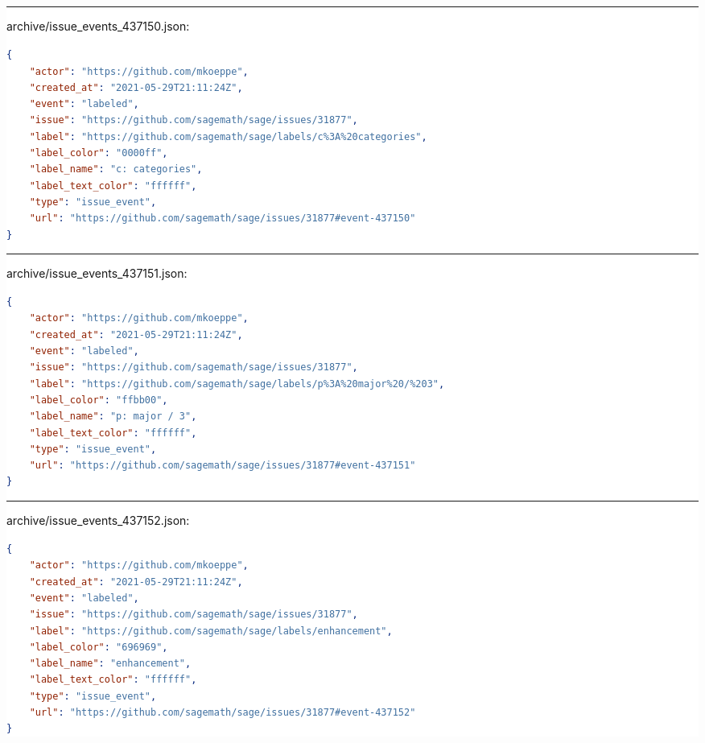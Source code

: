 

---

archive/issue_events_437150.json:
```json
{
    "actor": "https://github.com/mkoeppe",
    "created_at": "2021-05-29T21:11:24Z",
    "event": "labeled",
    "issue": "https://github.com/sagemath/sage/issues/31877",
    "label": "https://github.com/sagemath/sage/labels/c%3A%20categories",
    "label_color": "0000ff",
    "label_name": "c: categories",
    "label_text_color": "ffffff",
    "type": "issue_event",
    "url": "https://github.com/sagemath/sage/issues/31877#event-437150"
}
```



---

archive/issue_events_437151.json:
```json
{
    "actor": "https://github.com/mkoeppe",
    "created_at": "2021-05-29T21:11:24Z",
    "event": "labeled",
    "issue": "https://github.com/sagemath/sage/issues/31877",
    "label": "https://github.com/sagemath/sage/labels/p%3A%20major%20/%203",
    "label_color": "ffbb00",
    "label_name": "p: major / 3",
    "label_text_color": "ffffff",
    "type": "issue_event",
    "url": "https://github.com/sagemath/sage/issues/31877#event-437151"
}
```



---

archive/issue_events_437152.json:
```json
{
    "actor": "https://github.com/mkoeppe",
    "created_at": "2021-05-29T21:11:24Z",
    "event": "labeled",
    "issue": "https://github.com/sagemath/sage/issues/31877",
    "label": "https://github.com/sagemath/sage/labels/enhancement",
    "label_color": "696969",
    "label_name": "enhancement",
    "label_text_color": "ffffff",
    "type": "issue_event",
    "url": "https://github.com/sagemath/sage/issues/31877#event-437152"
}
```
